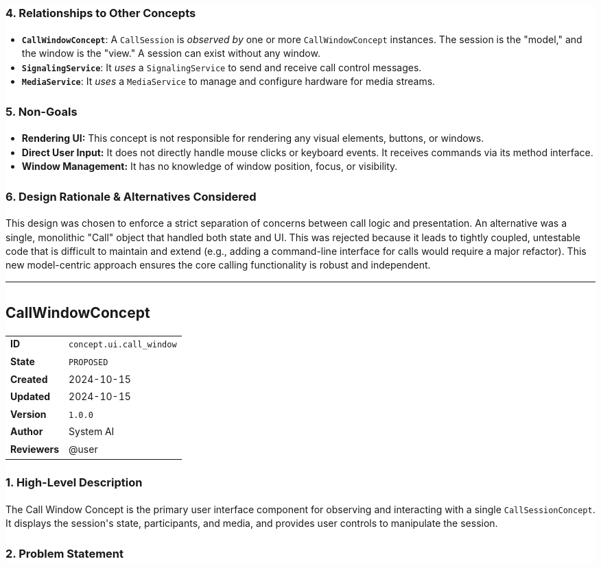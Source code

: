 ### 4. Relationships to Other Concepts

* **`CallWindowConcept`**: A `CallSession` is *observed by* one or more `CallWindowConcept` instances. The session is the "model," and the window is the "view." A session can exist without any window.
* **`SignalingService`**: It *uses* a `SignalingService` to send and receive call control messages.
* **`MediaService`**: It *uses* a `MediaService` to manage and configure hardware for media streams.

### 5. Non-Goals

* **Rendering UI:** This concept is not responsible for rendering any visual elements, buttons, or windows.
* **Direct User Input:** It does not directly handle mouse clicks or keyboard events. It receives commands via its method interface.
* **Window Management:** It has no knowledge of window position, focus, or visibility.

### 6. Design Rationale & Alternatives Considered

This design was chosen to enforce a strict separation of concerns between call logic and presentation. An alternative was a single, monolithic "Call" object that handled both state and UI. This was rejected because it leads to tightly coupled, untestable code that is difficult to maintain and extend (e.g., adding a command-line interface for calls would require a major refactor). This new model-centric approach ensures the core calling functionality is robust and independent.

***

## CallWindowConcept

| | |
| :--- | :--- |
| **ID** | `concept.ui.call_window` |
| **State** | `PROPOSED` |
| **Created** | 2024-10-15 |
| **Updated** | 2024-10-15 |
| **Version** | `1.0.0` |
| **Author** | System AI |
| **Reviewers** | @user |

### 1. High-Level Description

The Call Window Concept is the primary user interface component for observing and interacting with a single `CallSessionConcept`. It displays the session's state, participants, and media, and provides user controls to manipulate the session.

### 2. Problem Statement
